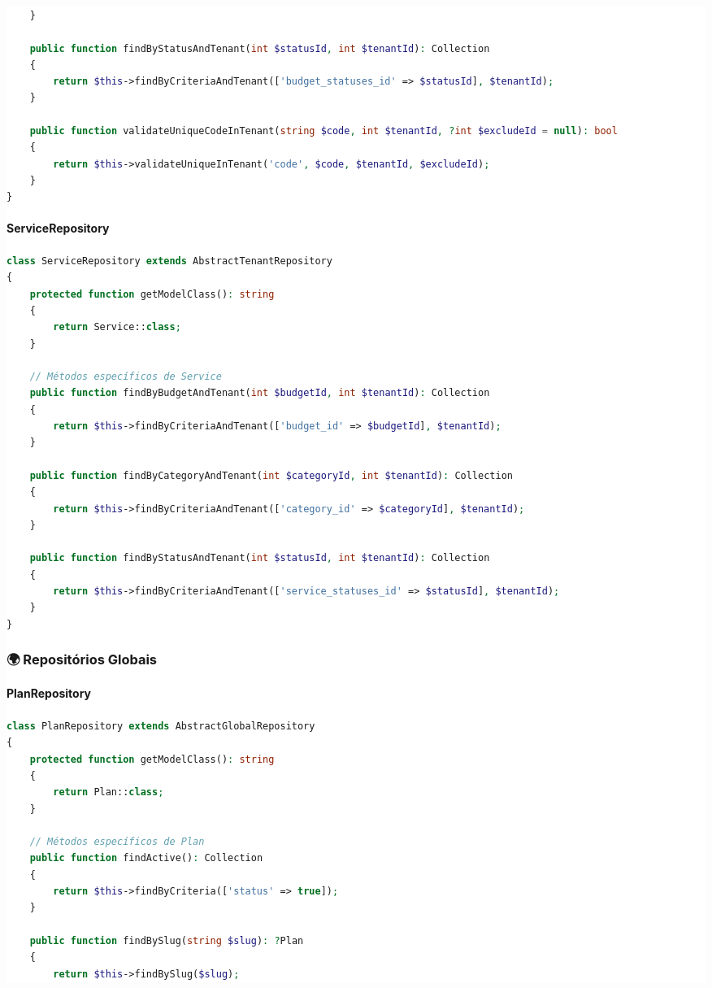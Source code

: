 ```php
    }

    public function findByStatusAndTenant(int $statusId, int $tenantId): Collection
    {
        return $this->findByCriteriaAndTenant(['budget_statuses_id' => $statusId], $tenantId);
    }

    public function validateUniqueCodeInTenant(string $code, int $tenantId, ?int $excludeId = null): bool
    {
        return $this->validateUniqueInTenant('code', $code, $tenantId, $excludeId);
    }
}
```

#### **ServiceRepository**

```php
class ServiceRepository extends AbstractTenantRepository
{
    protected function getModelClass(): string
    {
        return Service::class;
    }

    // Métodos específicos de Service
    public function findByBudgetAndTenant(int $budgetId, int $tenantId): Collection
    {
        return $this->findByCriteriaAndTenant(['budget_id' => $budgetId], $tenantId);
    }

    public function findByCategoryAndTenant(int $categoryId, int $tenantId): Collection
    {
        return $this->findByCriteriaAndTenant(['category_id' => $categoryId], $tenantId);
    }

    public function findByStatusAndTenant(int $statusId, int $tenantId): Collection
    {
        return $this->findByCriteriaAndTenant(['service_statuses_id' => $statusId], $tenantId);
    }
}
```

### 🌍 Repositórios Globais

#### **PlanRepository**

```php
class PlanRepository extends AbstractGlobalRepository
{
    protected function getModelClass(): string
    {
        return Plan::class;
    }

    // Métodos específicos de Plan
    public function findActive(): Collection
    {
        return $this->findByCriteria(['status' => true]);
    }

    public function findBySlug(string $slug): ?Plan
    {
        return $this->findBySlug($slug);
```